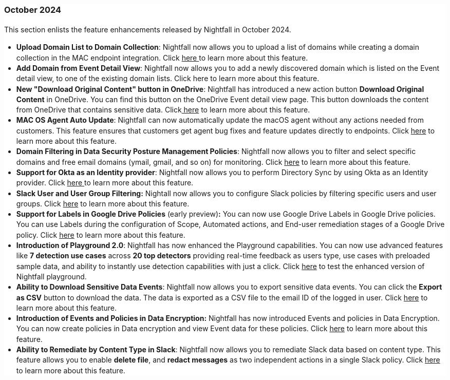 ### October 2024

This section enlists the feature enhancements released by Nightfall in October 2024.&#x20;

* **Upload Domain List to Domain Collection**: Nightfall now allows you to upload a list of domains while creating a domain collection in the MAC endpoint integration. Click [here ](https://help.nightfall.ai/data-exfiltration-prevention/exfiltration_mac/policies#create-domain-collections)to learn more about this feature.
* **Add Domain from Event Detail View**: Nightfall now allows you to add a newly discovered domain which is listed on the Event detail view, to one of the existing domain lists. Click here to learn more about this feature.
* **New "Download Original Content" button in OneDrive**: Nightfall has introduced a new action button **Download Original Content** in OneDrive. You can find this button on the OneDrive Event detail view page. This button downloads the content from OneDrive that contains sensitive data. Click[ here](https://help.nightfall.ai/sensitive-data-protection/microsoft-365/nightfall-for-onedrive/onedrive-policies/managing-onedrive-events#event-actions) to learn more about this feature.
* **MAC OS Agent Auto Update**: Nightfall can now automatically update the macOS agent without any actions needed from customers. This feature ensures that customers get agent bug fixes and feature updates directly to endpoints. Click [here](https://help.nightfall.ai/data-exfiltration-prevention/exfiltration_mac/installation#nightfall-agent-auto-update) to learn more about this feature.
* **Domain Filtering in Data Security Posture Management Policies**: Nightfall now allows you to filter and select specific domains and free email domains (ymail, gmail, and so on) for monitoring. Click [here](https://help.nightfall.ai/data-security-posture-management/nightfall-for-google-drive/configuring-google-drive-policies/trigger#add-filters) to learn more about this feature.
* **Support for Okta as an Identity provider**: Nightfall now allows you to perform Directory Sync by using Okta as an Identity provider. Click [here ](https://help.nightfall.ai/nightfall-ai/nightfall-settings/directory-sync/adding-okta-to-nightfall)to learn more about this feature.&#x20;
* **Slack User and User Group Filtering:** Nightall now allows you to configure Slack policies by filtering specific users and user groups. Click [here](https://help.nightfall.ai/slack/slack_pro_policy/scope#how-slack-filters-work) to learn more about this feature.&#x20;
* **Support for Labels in Google Drive Policies** (early preview)**:** You can now use Google Drive Labels in Google Drive policies. You can use Labels during the configuration of Scope, Automated actions, and End-user remediation stages of a Google Drive policy. Click [here](https://help.nightfall.ai/sensitive-data-protection/google-drive/policies/advanced_settings#automated-actions) to learn more about this feature.&#x20;
* **Introduction of Playground 2.0**: Nightfall has now enhanced the Playground capabilities. You can now use advanced features like **7 detection use cases** across **20 top detectors** providing real-time feedback as users type, use cases with preloaded sample data, and ability to instantly use detection capabilities with just a click. Click [here](https://playground.nightfall.ai/) to test the enhanced version of Nightfall playground.&#x20;
* **Ability to Download Sensitive Data Events**: Nightfall now allows you to export sensitive data events. You can click the **Export as CSV** button to download the data. The data is exported as a CSV file to the email ID of the logged in user. Click [here](https://help.nightfall.ai/sensitive-data-protection/dashboard/sdp_events#export-and-share-event-data) to learn more about this feature.
* **Introduction of Events and Policies in Data Encryption:** Nightfall has now introduced Events and policies in Data Encryption. You can now create policies in Data encryption and view Event data for these policies. Click [here](https://help.nightfall.ai/nightfall-data-encryption/gmail/creating-policies-for-encryption) to learn more about this feature.
* **Ability to Remediate by Content Type in Slack**: Nightfall now allows you to remediate Slack data based on content type. This feature allows you to enable **delete file**, and **redact messages** as two independent actions in a single Slack policy. Click [here](https://help.nightfall.ai/slack/enterprise_policy/automated_actions#delete-message) to learn more about this feature.
